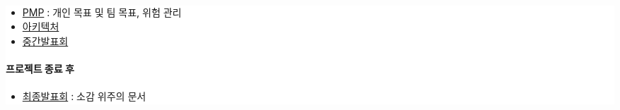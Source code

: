 - [PMP](https://github.com/sgdevcamp2022/futurepotato/blob/main/docs/Future%20Potato_PMP.pdf) : 개인 목표 및 팀 목표, 위험 관리
- [아키텍처](https://github.com/sgdevcamp2022/futurepotato/blob/main/docs/FuturePotato_Architecture.pptx)
- [중간발표회](https://github.com/sgdevcamp2022/futurepotato/blob/main/docs/%EC%A4%91%EA%B0%84%EB%B0%9C%ED%91%9C%ED%9A%8C_%ED%93%A8%EC%B2%98%ED%8F%AC%ED%85%8C%EC%9D%B4%ED%86%A0.pptx)

#### 프로젝트 종료 후

- [최종발표회](https://github.com/sgdevcamp2022/futurepotato/blob/main/docs/%5B%EC%B5%9C%EC%A2%85%EB%B0%9C%ED%91%9C%5D%20%EA%B0%95%EC%9B%90_FuturePotato.pdf)
  : 소감 위주의 문서
